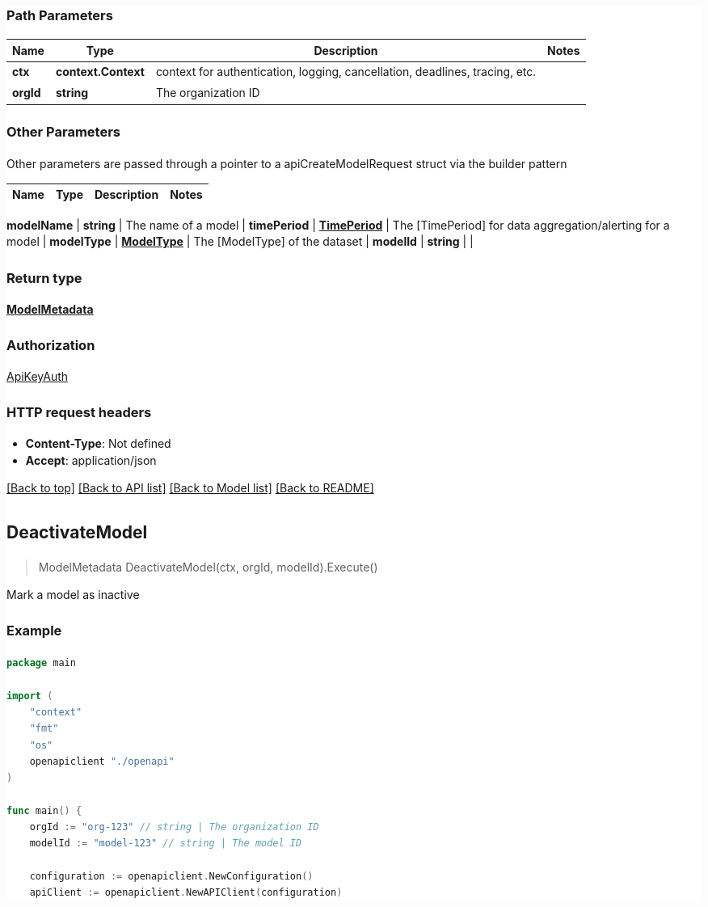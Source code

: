 ### Path Parameters


Name | Type | Description  | Notes
------------- | ------------- | ------------- | -------------
**ctx** | **context.Context** | context for authentication, logging, cancellation, deadlines, tracing, etc.
**orgId** | **string** | The organization ID | 

### Other Parameters

Other parameters are passed through a pointer to a apiCreateModelRequest struct via the builder pattern


Name | Type | Description  | Notes
------------- | ------------- | ------------- | -------------

 **modelName** | **string** | The name of a model | 
 **timePeriod** | [**TimePeriod**](TimePeriod.md) | The [TimePeriod] for data aggregation/alerting for a model | 
 **modelType** | [**ModelType**](ModelType.md) | The [ModelType] of the dataset | 
 **modelId** | **string** |  | 

### Return type

[**ModelMetadata**](ModelMetadata.md)

### Authorization

[ApiKeyAuth](../README.md#ApiKeyAuth)

### HTTP request headers

- **Content-Type**: Not defined
- **Accept**: application/json

[[Back to top]](#) [[Back to API list]](../README.md#documentation-for-api-endpoints)
[[Back to Model list]](../README.md#documentation-for-models)
[[Back to README]](../README.md)


## DeactivateModel

> ModelMetadata DeactivateModel(ctx, orgId, modelId).Execute()

Mark a model as inactive



### Example

```go
package main

import (
    "context"
    "fmt"
    "os"
    openapiclient "./openapi"
)

func main() {
    orgId := "org-123" // string | The organization ID
    modelId := "model-123" // string | The model ID

    configuration := openapiclient.NewConfiguration()
    apiClient := openapiclient.NewAPIClient(configuration)
```